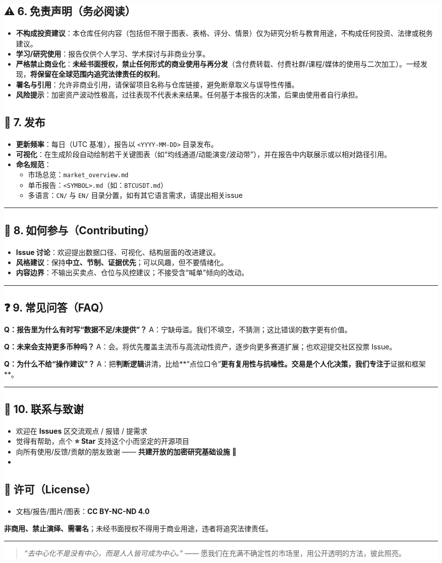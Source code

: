 
## ⚠️ 6. 免责声明（务必阅读）

* **不构成投资建议**：本仓库任何内容（包括但不限于图表、表格、评分、情景）仅为研究分析与教育用途，不构成任何投资、法律或税务建议。
* **学习/研究使用**：报告仅供个人学习、学术探讨与非商业分享。
* **严格禁止商业化**：**未经书面授权，禁止任何形式的商业使用与再分发**（含付费转载、付费社群/课程/媒体的使用与二次加工）。一经发现，**将保留在全球范围内追究法律责任的权利**。
* **署名与引用**：允许非商业引用，请保留项目名称与仓库链接，避免断章取义与误导性传播。
* **风险提示**：加密资产波动性极高，过往表现不代表未来结果。任何基于本报告的决策，后果由使用者自行承担。



## 🧭 7. 发布

* **更新频率**：每日（UTC 基准），报告以 `<YYYY-MM-DD>` 目录发布。
* **可视化**：在生成阶段自动绘制若干关键图表（如“均线通道/动能演变/波动带”），并在报告中内联展示或以相对路径引用。
* **命名规范**：
  * 市场总览：`market_overview.md`
  * 单币报告：`<SYMBOL>.md`（如：`BTCUSDT.md`）
  * 多语言：`CN/` 与 `EN/` 目录分置，如有其它语言需求，请提出相关issue
---

## 🤗 8. 如何参与（Contributing）
* **Issue 讨论**：欢迎提出数据口径、可视化、结构层面的改进建议。
* **风格建议**：保持**中立、节制、证据优先**；可以风趣，但不要情绪化。
* **内容边界**：不输出买卖点、仓位与风控建议；不接受含“喊单”倾向的改动。
---

## ❓ 9. 常见问答（FAQ）

**Q：报告里为什么有时写“数据不足/未提供”？**
A：宁缺毋滥。我们不填空，不猜测；这比错误的数字更有价值。

**Q：未来会支持更多币种吗？**
A：会。将优先覆盖主流币与高流动性资产，逐步向更多赛道扩展；也欢迎提交社区投票 Issue。

**Q：为什么不给“操作建议”？**
A：把**判断逻辑**讲清，比给**“点位口令”**更有复用性与抗噪性。交易是个人化决策，我们专注于**证据和框架**。

---

## 💬 10. 联系与致谢

* 欢迎在 **Issues** 区交流观点 / 报错 / 提需求
* 觉得有帮助，点个 **⭐ Star** 支持这个小而坚定的开源项目
* 向所有使用/反馈/贡献的朋友致谢 —— **共建开放的加密研究基础设施** 🙌
* 
## 📜 许可（License）
- 文档/报告/图片/图表：**CC BY-NC-ND 4.0**  

**非商用、禁止演绎、需署名**；未经书面授权不得用于商业用途，违者将追究法律责任。

---

> *“去中心化不是没有中心，而是人人皆可成为中心。”*
> —— 愿我们在充满不确定性的市场里，用公开透明的方法，彼此照亮。
